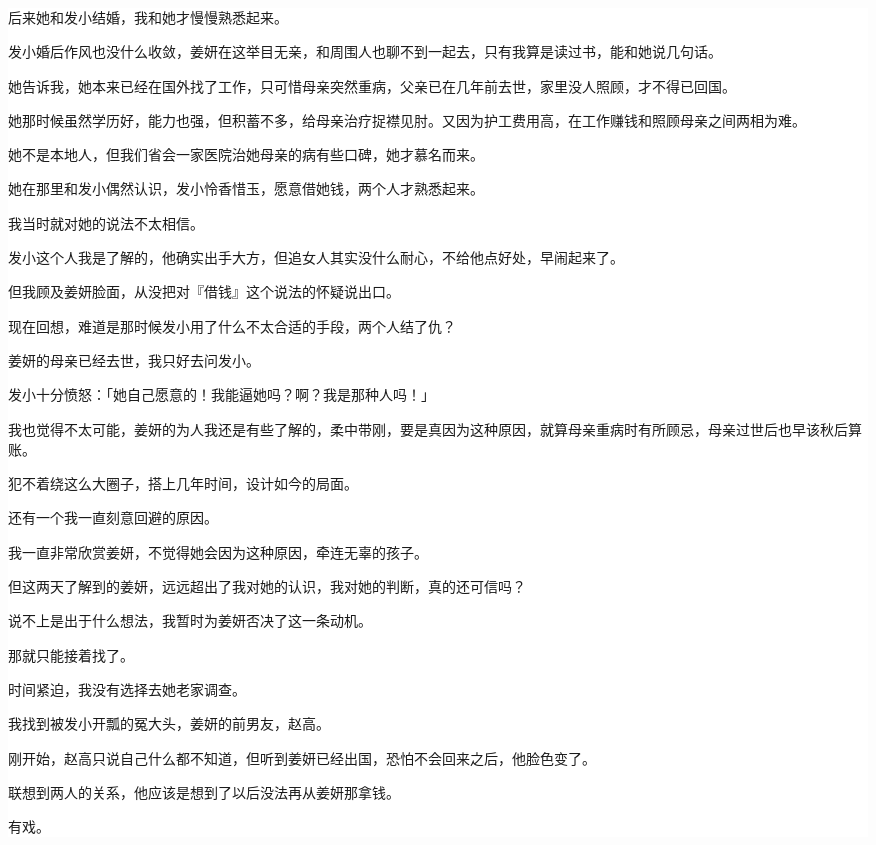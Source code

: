 
后来她和发小结婚，我和她才慢慢熟悉起来。


发小婚后作风也没什么收敛，姜妍在这举目无亲，和周围人也聊不到一起去，只有我算是读过书，能和她说几句话。


她告诉我，她本来已经在国外找了工作，只可惜母亲突然重病，父亲已在几年前去世，家里没人照顾，才不得已回国。


她那时候虽然学历好，能力也强，但积蓄不多，给母亲治疗捉襟见肘。又因为护工费用高，在工作赚钱和照顾母亲之间两相为难。


她不是本地人，但我们省会一家医院治她母亲的病有些口碑，她才慕名而来。


她在那里和发小偶然认识，发小怜香惜玉，愿意借她钱，两个人才熟悉起来。


我当时就对她的说法不太相信。


发小这个人我是了解的，他确实出手大方，但追女人其实没什么耐心，不给他点好处，早闹起来了。


但我顾及姜妍脸面，从没把对『借钱』这个说法的怀疑说出口。


现在回想，难道是那时候发小用了什么不太合适的手段，两个人结了仇？


姜妍的母亲已经去世，我只好去问发小。


发小十分愤怒：「她自己愿意的！我能逼她吗？啊？我是那种人吗！」


我也觉得不太可能，姜妍的为人我还是有些了解的，柔中带刚，要是真因为这种原因，就算母亲重病时有所顾忌，母亲过世后也早该秋后算账。


犯不着绕这么大圈子，搭上几年时间，设计如今的局面。


还有一个我一直刻意回避的原因。


我一直非常欣赏姜妍，不觉得她会因为这种原因，牵连无辜的孩子。


但这两天了解到的姜妍，远远超出了我对她的认识，我对她的判断，真的还可信吗？


说不上是出于什么想法，我暂时为姜妍否决了这一条动机。


那就只能接着找了。


时间紧迫，我没有选择去她老家调查。


我找到被发小开瓢的冤大头，姜妍的前男友，赵高。


刚开始，赵高只说自己什么都不知道，但听到姜妍已经出国，恐怕不会回来之后，他脸色变了。


联想到两人的关系，他应该是想到了以后没法再从姜妍那拿钱。


有戏。

